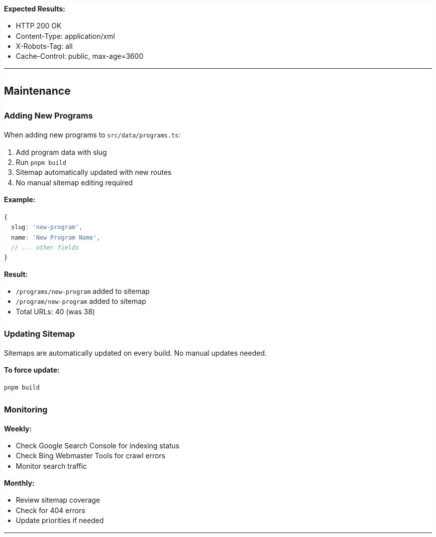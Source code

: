 **Expected Results:**

- HTTP 200 OK
- Content-Type: application/xml
- X-Robots-Tag: all
- Cache-Control: public, max-age=3600

---

## Maintenance

### Adding New Programs

When adding new programs to `src/data/programs.ts`:

1. Add program data with slug
2. Run `pnpm build`
3. Sitemap automatically updated with new routes
4. No manual sitemap editing required

**Example:**

```typescript
{
  slug: 'new-program',
  name: 'New Program Name',
  // ... other fields
}
```

**Result:**

- `/programs/new-program` added to sitemap
- `/program/new-program` added to sitemap
- Total URLs: 40 (was 38)

### Updating Sitemap

Sitemaps are automatically updated on every build. No manual updates needed.

**To force update:**

```bash
pnpm build
```

### Monitoring

**Weekly:**

- Check Google Search Console for indexing status
- Check Bing Webmaster Tools for crawl errors
- Monitor search traffic

**Monthly:**

- Review sitemap coverage
- Check for 404 errors
- Update priorities if needed

---